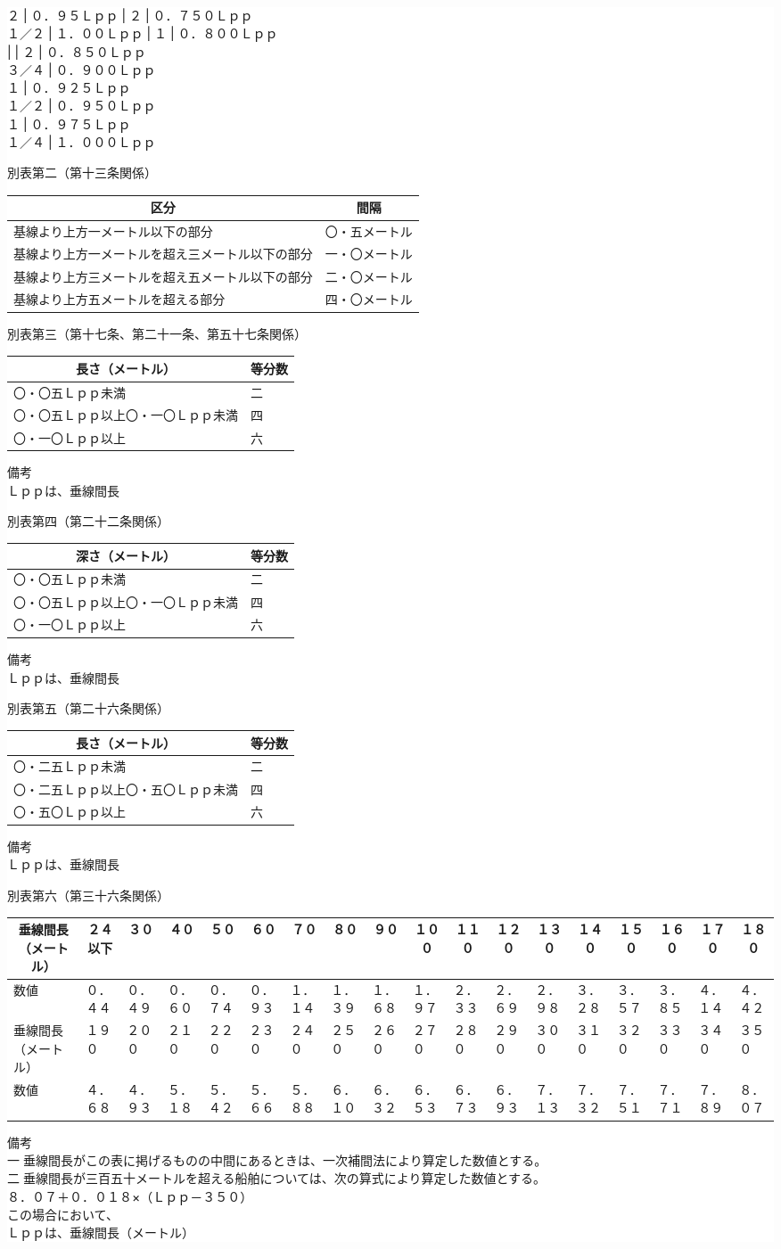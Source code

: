 ２ | ０．９５Ｌｐｐ | ２ | ０．７５０Ｌｐｐ  
１／２ | １．００Ｌｐｐ | １ | ０．８００Ｌｐｐ  
|  | ２ | ０．８５０Ｌｐｐ  
３／４ | ０．９００Ｌｐｐ  
１ | ０．９２５Ｌｐｐ  
１／２ | ０．９５０Ｌｐｐ  
１ | ０．９７５Ｌｐｐ  
１／４ | １．０００Ｌｐｐ  
  
別表第二（第十三条関係）

区分 | 間隔  
---|---  
基線より上方一メートル以下の部分 | 〇・五メートル  
基線より上方一メートルを超え三メートル以下の部分 | 一・〇メートル  
基線より上方三メートルを超え五メートル以下の部分 | 二・〇メートル  
基線より上方五メートルを超える部分 | 四・〇メートル  
  
別表第三（第十七条、第二十一条、第五十七条関係）

長さ（メートル） | 等分数  
---|---  
〇・〇五Ｌｐｐ未満 | 二  
〇・〇五Ｌｐｐ以上〇・一〇Ｌｐｐ未満 | 四  
〇・一〇Ｌｐｐ以上 | 六  
備考  
Ｌｐｐは、垂線間長  
  
別表第四（第二十二条関係）

深さ（メートル） | 等分数  
---|---  
〇・〇五Ｌｐｐ未満 | 二  
〇・〇五Ｌｐｐ以上〇・一〇Ｌｐｐ未満 | 四  
〇・一〇Ｌｐｐ以上 | 六  
備考  
Ｌｐｐは、垂線間長  
  
別表第五（第二十六条関係）

長さ（メートル） | 等分数  
---|---  
〇・二五Ｌｐｐ未満 | 二  
〇・二五Ｌｐｐ以上〇・五〇Ｌｐｐ未満 | 四  
〇・五〇Ｌｐｐ以上 | 六  
備考  
Ｌｐｐは、垂線間長  
  
別表第六（第三十六条関係）

垂線間長（メートル） | ２４以下 | ３０ | ４０ | ５０ | ６０ | ７０ | ８０ | ９０ | １００ | １１０ | １２０ | １３０ | １４０ | １５０ | １６０ | １７０ | １８０  
---|---|---|---|---|---|---|---|---|---|---|---|---|---|---|---|---|---  
数値 | ０．４４ | ０．４９ | ０．６０ | ０．７４ | ０．９３ | １．１４ | １．３９ | １．６８ | １．９７ | ２．３３ | ２．６９ | ２．９８ | ３．２８ | ３．５７ | ３．８５ | ４．１４ | ４．４２  
垂線間長（メートル） | １９０ | ２００ | ２１０ | ２２０ | ２３０ | ２４０ | ２５０ | ２６０ | ２７０ | ２８０ | ２９０ | ３００ | ３１０ | ３２０ | ３３０ | ３４０ | ３５０  
数値 | ４．６８ | ４．９３ | ５．１８ | ５．４２ | ５．６６ | ５．８８ | ６．１０ | ６．３２ | ６．５３ | ６．７３ | ６．９３ | ７．１３ | ７．３２ | ７．５１ | ７．７１ | ７．８９ | ８．０７  
備考  
一 垂線間長がこの表に掲げるものの中間にあるときは、一次補間法により算定した数値とする。  
二 垂線間長が三百五十メートルを超える船舶については、次の算式により算定した数値とする。  
８．０７＋０．０１８×（Ｌｐｐ－３５０）  
この場合において、  
Ｌｐｐは、垂線間長（メートル）  
  